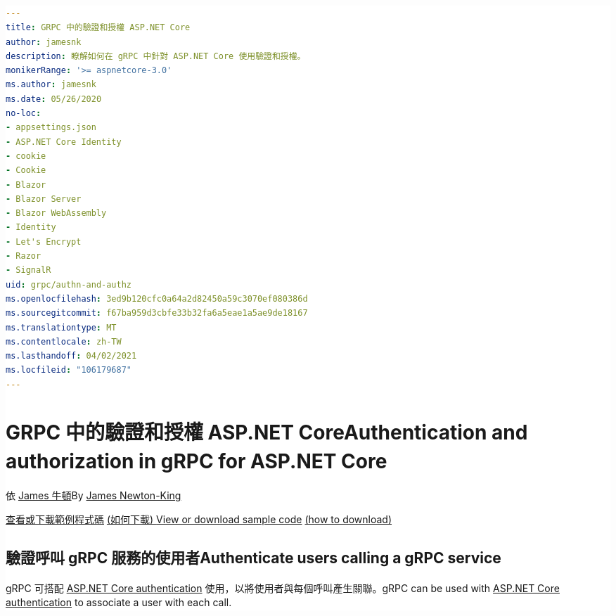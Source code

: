 ```yaml
---
title: GRPC 中的驗證和授權 ASP.NET Core
author: jamesnk
description: 瞭解如何在 gRPC 中針對 ASP.NET Core 使用驗證和授權。
monikerRange: '>= aspnetcore-3.0'
ms.author: jamesnk
ms.date: 05/26/2020
no-loc:
- appsettings.json
- ASP.NET Core Identity
- cookie
- Cookie
- Blazor
- Blazor Server
- Blazor WebAssembly
- Identity
- Let's Encrypt
- Razor
- SignalR
uid: grpc/authn-and-authz
ms.openlocfilehash: 3ed9b120cfc0a64a2d82450a59c3070ef080386d
ms.sourcegitcommit: f67ba959d3cbfe33b32fa6a5eae1a5ae9de18167
ms.translationtype: MT
ms.contentlocale: zh-TW
ms.lasthandoff: 04/02/2021
ms.locfileid: "106179687"
---
```

# <a name="authentication-and-authorization-in-grpc-for-aspnet-core"></a><span data-ttu-id="5eb3d-103">GRPC 中的驗證和授權 ASP.NET Core</span><span class="sxs-lookup"><span data-stu-id="5eb3d-103">Authentication and authorization in gRPC for ASP.NET Core</span></span>

<span data-ttu-id="5eb3d-104">依 [James 牛頓](https://twitter.com/jamesnk)</span><span class="sxs-lookup"><span data-stu-id="5eb3d-104">By [James Newton-King](https://twitter.com/jamesnk)</span></span>

<span data-ttu-id="5eb3d-105">[查看或下載範例程式碼](https://github.com/dotnet/AspNetCore.Docs/tree/main/aspnetcore/grpc/authn-and-authz/sample/) [ (如何下載) ](xref:index#how-to-download-a-sample)</span><span class="sxs-lookup"><span data-stu-id="5eb3d-105">[View or download sample code](https://github.com/dotnet/AspNetCore.Docs/tree/main/aspnetcore/grpc/authn-and-authz/sample/) [(how to download)](xref:index#how-to-download-a-sample)</span></span>

## <a name="authenticate-users-calling-a-grpc-service"></a><span data-ttu-id="5eb3d-106">驗證呼叫 gRPC 服務的使用者</span><span class="sxs-lookup"><span data-stu-id="5eb3d-106">Authenticate users calling a gRPC service</span></span>

<span data-ttu-id="5eb3d-107">gRPC 可搭配 [ASP.NET Core authentication](xref:security/authentication/identity) 使用，以將使用者與每個呼叫產生關聯。</span><span class="sxs-lookup"><span data-stu-id="5eb3d-107">gRPC can be used with [ASP.NET Core authentication](xref:security/authentication/identity) to associate a user with each call.</span></span>
